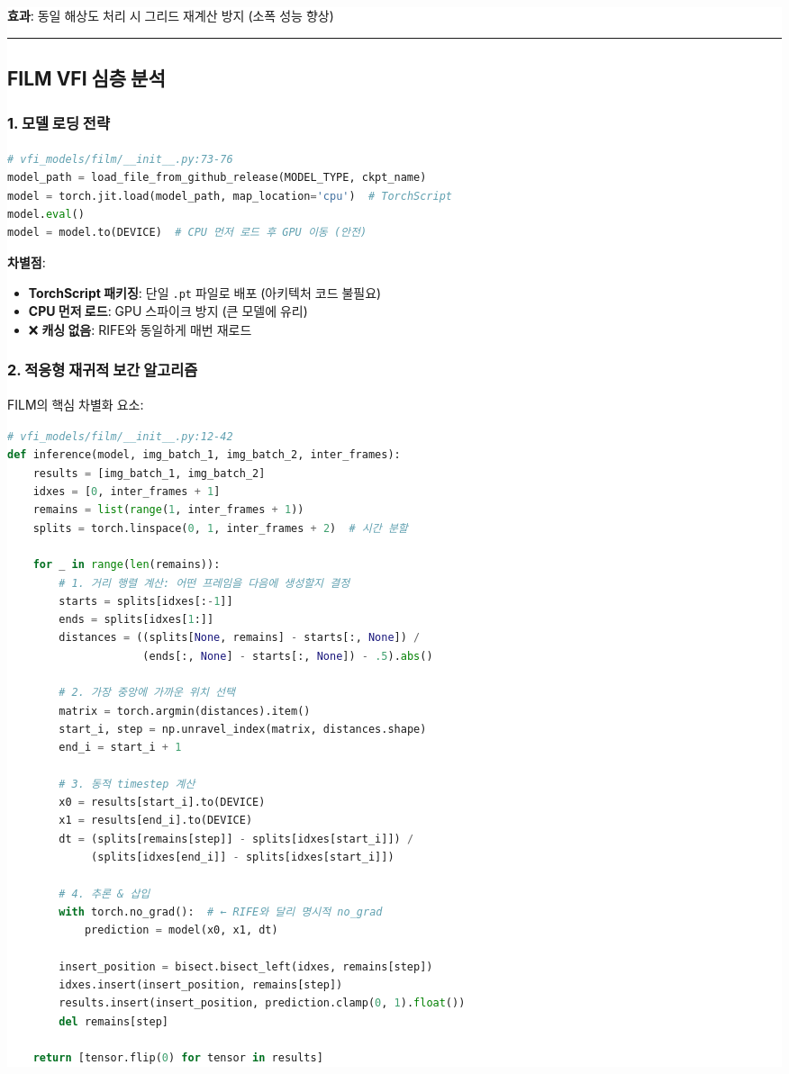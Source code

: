 **효과**: 동일 해상도 처리 시 그리드 재계산 방지 (소폭 성능 향상)

---

## FILM VFI 심층 분석

### 1. 모델 로딩 전략

```python
# vfi_models/film/__init__.py:73-76
model_path = load_file_from_github_release(MODEL_TYPE, ckpt_name)
model = torch.jit.load(model_path, map_location='cpu')  # TorchScript
model.eval()
model = model.to(DEVICE)  # CPU 먼저 로드 후 GPU 이동 (안전)
```

**차별점**:
- **TorchScript 패키징**: 단일 `.pt` 파일로 배포 (아키텍처 코드 불필요)
- **CPU 먼저 로드**: GPU 스파이크 방지 (큰 모델에 유리)
- ❌ **캐싱 없음**: RIFE와 동일하게 매번 재로드

### 2. 적응형 재귀적 보간 알고리즘

FILM의 핵심 차별화 요소:

```python
# vfi_models/film/__init__.py:12-42
def inference(model, img_batch_1, img_batch_2, inter_frames):
    results = [img_batch_1, img_batch_2]
    idxes = [0, inter_frames + 1]
    remains = list(range(1, inter_frames + 1))
    splits = torch.linspace(0, 1, inter_frames + 2)  # 시간 분할

    for _ in range(len(remains)):
        # 1. 거리 행렬 계산: 어떤 프레임을 다음에 생성할지 결정
        starts = splits[idxes[:-1]]
        ends = splits[idxes[1:]]
        distances = ((splits[None, remains] - starts[:, None]) /
                     (ends[:, None] - starts[:, None]) - .5).abs()

        # 2. 가장 중앙에 가까운 위치 선택
        matrix = torch.argmin(distances).item()
        start_i, step = np.unravel_index(matrix, distances.shape)
        end_i = start_i + 1

        # 3. 동적 timestep 계산
        x0 = results[start_i].to(DEVICE)
        x1 = results[end_i].to(DEVICE)
        dt = (splits[remains[step]] - splits[idxes[start_i]]) /
             (splits[idxes[end_i]] - splits[idxes[start_i]])

        # 4. 추론 & 삽입
        with torch.no_grad():  # ← RIFE와 달리 명시적 no_grad
            prediction = model(x0, x1, dt)

        insert_position = bisect.bisect_left(idxes, remains[step])
        idxes.insert(insert_position, remains[step])
        results.insert(insert_position, prediction.clamp(0, 1).float())
        del remains[step]

    return [tensor.flip(0) for tensor in results]
```
